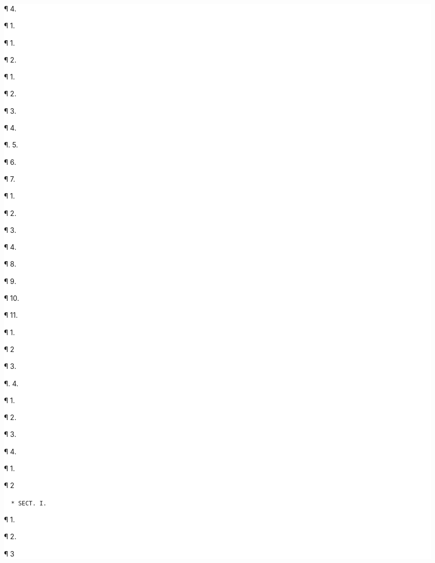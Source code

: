 ¶ 4.

¶ 1.

¶ 1.

¶ 2.

¶ 1.

¶ 2.

¶ 3.

¶ 4.

¶. 5.

¶ 6.

¶ 7.

¶ 1.

¶ 2. 

¶ 3.

¶ 4. 

¶ 8.

¶ 9.

¶ 10.

¶ 11.

¶ 1. 

¶ 2 

¶ 3.

¶. 4.

¶ 1.

¶ 2.

¶ 3.

¶ 4.

¶ 1. 

¶ 2 

      * SECT. I.

¶ 1. 

¶ 2. 

¶ 3
